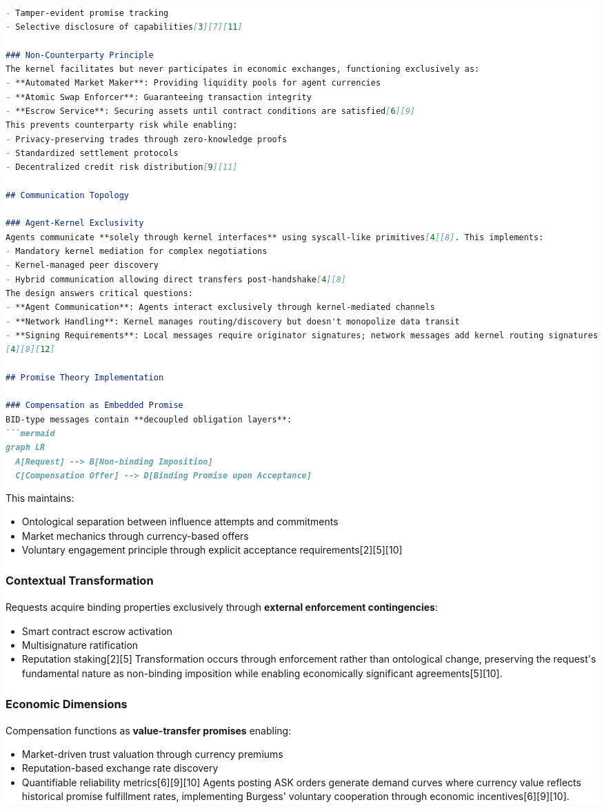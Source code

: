 ```md
- Tamper-evident promise tracking
- Selective disclosure of capabilities[3][7][11]

### Non-Counterparty Principle
The kernel facilitates but never participates in economic exchanges, functioning exclusively as:
- **Automated Market Maker**: Providing liquidity pools for agent currencies
- **Atomic Swap Enforcer**: Guaranteeing transaction integrity
- **Escrow Service**: Securing assets until contract conditions are satisfied[6][9]
This prevents counterparty risk while enabling:
- Privacy-preserving trades through zero-knowledge proofs
- Standardized settlement protocols
- Decentralized credit risk distribution[9][11]

## Communication Topology

### Agent-Kernel Exclusivity
Agents communicate **solely through kernel interfaces** using syscall-like primitives[4][8]. This implements:
- Mandatory kernel mediation for complex negotiations
- Kernel-managed peer discovery
- Hybrid communication allowing direct transfers post-handshake[4][8]
The design answers critical questions:
- **Agent Communication**: Agents interact exclusively through kernel-mediated channels
- **Network Handling**: Kernel manages routing/discovery but doesn't monopolize data transit
- **Signing Requirements**: Local messages require originator signatures; network messages add kernel routing signatures[4][8][12]

## Promise Theory Implementation

### Compensation as Embedded Promise
BID-type messages contain **decoupled obligation layers**:
```mermaid
graph LR
  A[Request] --> B[Non-binding Imposition]
  C[Compensation Offer] --> D[Binding Promise upon Acceptance]
```
This maintains:
- Ontological separation between influence attempts and commitments
- Market mechanics through currency-based offers
- Voluntary engagement principle through explicit acceptance requirements[2][5][10]

### Contextual Transformation
Requests acquire binding properties exclusively through **external enforcement contingencies**:
- Smart contract escrow activation
- Multisignature ratification
- Reputation staking[2][5]
Transformation occurs through enforcement rather than ontological change, preserving the request's fundamental nature as non-binding imposition while enabling economically significant agreements[5][10].

### Economic Dimensions
Compensation functions as **value-transfer promises** enabling:
- Market-driven trust valuation through currency premiums
- Reputation-based exchange rate discovery
- Quantifiable reliability metrics[6][9][10]
Agents posting ASK orders generate demand curves where currency value reflects historical promise fulfillment rates, implementing Burgess' voluntary cooperation through economic incentives[6][9][10].
